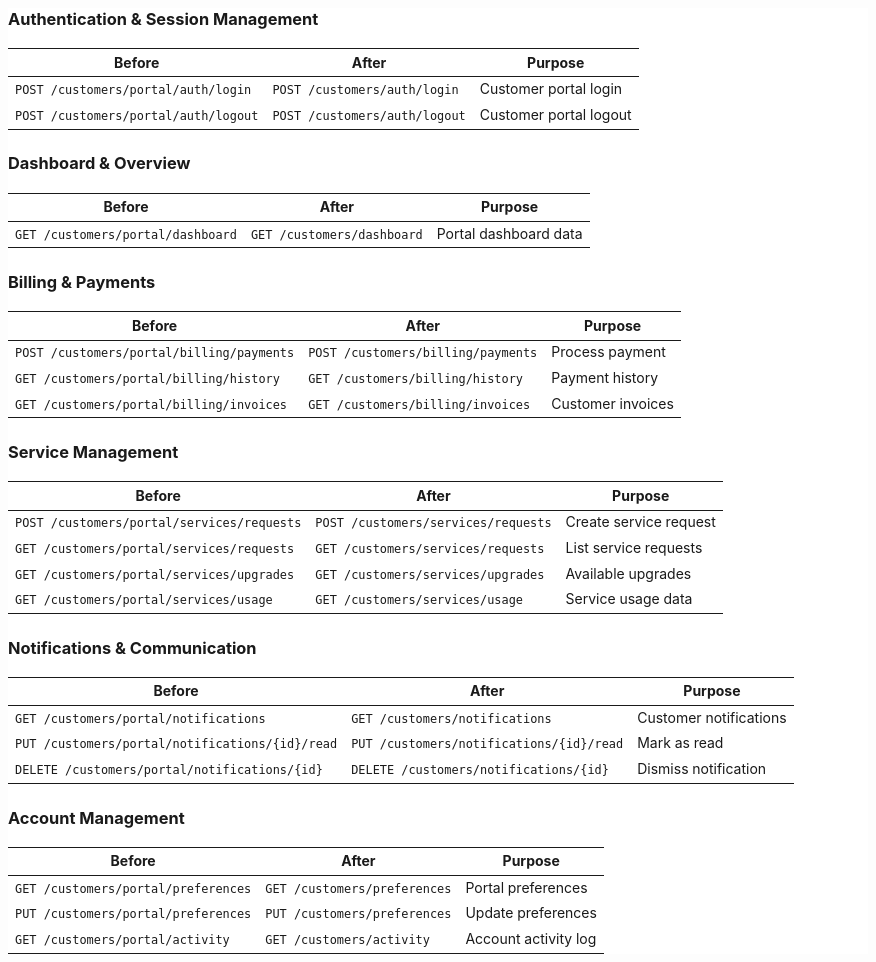 ### **Authentication & Session Management**
| Before | After | Purpose |
|--------|-------|---------|
| `POST /customers/portal/auth/login` | `POST /customers/auth/login` | Customer portal login |
| `POST /customers/portal/auth/logout` | `POST /customers/auth/logout` | Customer portal logout |

### **Dashboard & Overview**
| Before | After | Purpose |
|--------|-------|---------|
| `GET /customers/portal/dashboard` | `GET /customers/dashboard` | Portal dashboard data |

### **Billing & Payments**
| Before | After | Purpose |
|--------|-------|---------|
| `POST /customers/portal/billing/payments` | `POST /customers/billing/payments` | Process payment |
| `GET /customers/portal/billing/history` | `GET /customers/billing/history` | Payment history |
| `GET /customers/portal/billing/invoices` | `GET /customers/billing/invoices` | Customer invoices |

### **Service Management**
| Before | After | Purpose |
|--------|-------|---------|
| `POST /customers/portal/services/requests` | `POST /customers/services/requests` | Create service request |
| `GET /customers/portal/services/requests` | `GET /customers/services/requests` | List service requests |
| `GET /customers/portal/services/upgrades` | `GET /customers/services/upgrades` | Available upgrades |
| `GET /customers/portal/services/usage` | `GET /customers/services/usage` | Service usage data |

### **Notifications & Communication**
| Before | After | Purpose |
|--------|-------|---------|
| `GET /customers/portal/notifications` | `GET /customers/notifications` | Customer notifications |
| `PUT /customers/portal/notifications/{id}/read` | `PUT /customers/notifications/{id}/read` | Mark as read |
| `DELETE /customers/portal/notifications/{id}` | `DELETE /customers/notifications/{id}` | Dismiss notification |

### **Account Management**
| Before | After | Purpose |
|--------|-------|---------|
| `GET /customers/portal/preferences` | `GET /customers/preferences` | Portal preferences |
| `PUT /customers/portal/preferences` | `PUT /customers/preferences` | Update preferences |
| `GET /customers/portal/activity` | `GET /customers/activity` | Account activity log |
